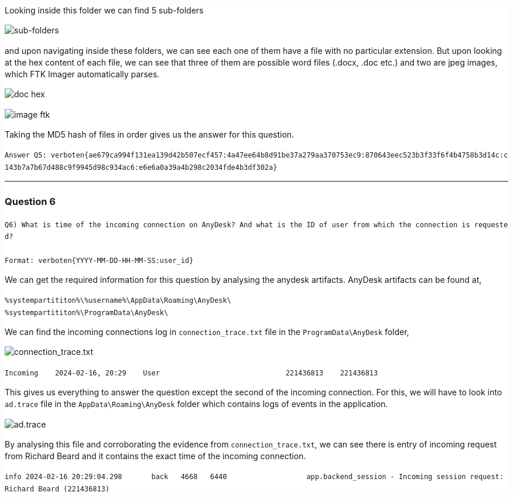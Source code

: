 Looking inside this folder we can find 5 sub-folders

![sub-folders](image-5.png)

and upon navigating inside these folders, we can see each one of them have a file with no particular extension. But upon looking at the hex content of each file, we can see that three of them are possible word files (.docx, .doc etc.) and two are jpeg images, which FTK Imager automatically parses.

![doc hex](image-6.png)

![image ftk](image-7.png)

Taking the MD5 hash of files in order gives us the answer for this question.

```
Answer Q5: verboten{ae679ca994f131ea139d42b507ecf457:4a47ee64b8d91be37a279aa370753ec9:870643eec523b3f33f6f4b4758b3d14c:c143b7a7b67d488c9f9945d98c934ac6:e6e6a0a39a4b298c2034fde4b3df302a}
```

---

### Question 6

```
Q6) What is time of the incoming connection on AnyDesk? And what is the ID of user from which the connection is requested?
        
Format: verboten{YYYY-MM-DD-HH-MM-SS:user_id}
```

We can get the required information for this question by analysing the anydesk artifacts. AnyDesk artifacts can be found at,

```
%systempartititon%\%username%\AppData\Roaming\AnyDesk\
%systempartititon%\ProgramData\AnyDesk\
```

We can find the incoming connections log in `connection_trace.txt` file in the `ProgramData\AnyDesk` folder,

![connection_trace.txt](image-8.png)

`Incoming    2024-02-16, 20:29    User                              221436813    221436813`

This gives us everything to answer the question except the second of the incoming connection. For this, we will have to look into `ad.trace` file in the `AppData\Roaming\AnyDesk` folder which contains logs of events in the application.

![ad.trace](image-9.png)

By analysing this file and corroborating the evidence from `connection_trace.txt`, we can see there is entry of incoming request from Richard Beard and it contains the exact time of the incoming connection.

`info 2024-02-16 20:29:04.298       back   4668   6440                   app.backend_session - Incoming session request: Richard Beard (221436813)`
